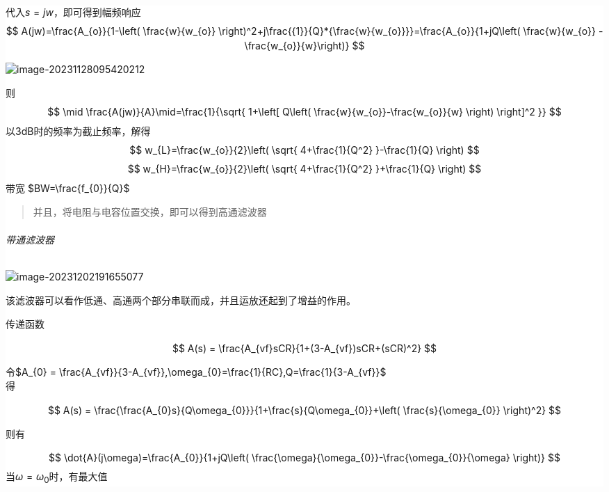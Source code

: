 代入$s=jw$，即可得到幅频响应
$$
A(jw)=\frac{A_{o}}{1-\left( \frac{w}{w_{o}} \right)^2+j\frac{{1}}{Q}*{\frac{w}{w_{o}}}}=\frac{A_{o}}{1+jQ\left( \frac{w}{w_{o}} -\frac{w_{o}}{w}\right)}
$$

![image-20231128095420212](https://cdn.jsdelivr.net/gh/SHR-sky/Picture@main/Pic/image-20231128095420212.png)

则
$$
\mid \frac{A(jw)}{A}\mid=\frac{1}{\sqrt{ 1+\left[ Q\left( \frac{w}{w_{o}}-\frac{w_{o}}{w} \right) \right]^2 }}
$$
以3dB时的频率为截止频率，解得
$$
w_{L}=\frac{w_{o}}{2}\left( \sqrt{ 4+\frac{1}{Q^2} }-\frac{1}{Q} \right)
$$
$$
w_{H}=\frac{w_{o}}{2}\left( \sqrt{ 4+\frac{1}{Q^2} }+\frac{1}{Q} \right)
$$
带宽  $BW=\frac{f_{0}}{Q}$

> 并且，将电阻与电容位置交换，即可以得到高通滤波器


###### 带通滤波器

![image-20231202191655077](https://cdn.jsdelivr.net/gh/SHR-sky/Picture@main/Pic/image-20231202191655077.png)

该滤波器可以看作低通、高通两个部分串联而成，并且运放还起到了增益的作用。

传递函数  


$$
A(s) = \frac{A_{vf}sCR}{1+(3-A_{vf})sCR+(sCR)^2}
$$


令$A_{0} = \frac{A_{vf}}{3-A_{vf}},\omega_{0}=\frac{1}{RC},Q=\frac{1}{3-A_{vf}}$  
得  


$$
A(s) = \frac{\frac{A_{0}s}{Q\omega_{0}}}{1+\frac{s}{Q\omega_{0}}+\left( \frac{s}{\omega_{0}} \right)^2}  
$$


则有  


$$
\dot{A}(j\omega)=\frac{A_{0}}{1+jQ\left( \frac{\omega}{\omega_{0}}-\frac{\omega_{0}}{\omega} \right)}  
$$
当$\omega=\omega_{0}$时，有最大值  
